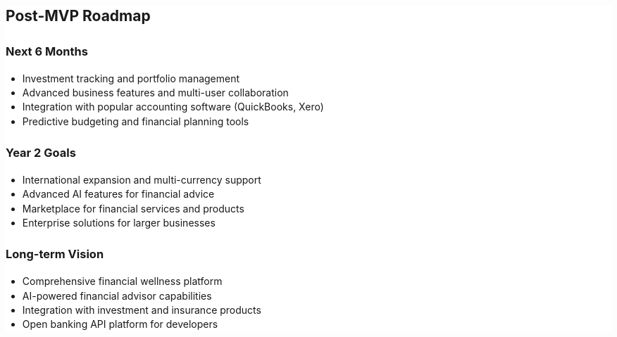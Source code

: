 ## Post-MVP Roadmap

### Next 6 Months
- Investment tracking and portfolio management
- Advanced business features and multi-user collaboration
- Integration with popular accounting software (QuickBooks, Xero)
- Predictive budgeting and financial planning tools

### Year 2 Goals
- International expansion and multi-currency support
- Advanced AI features for financial advice
- Marketplace for financial services and products
- Enterprise solutions for larger businesses

### Long-term Vision
- Comprehensive financial wellness platform
- AI-powered financial advisor capabilities
- Integration with investment and insurance products
- Open banking API platform for developers